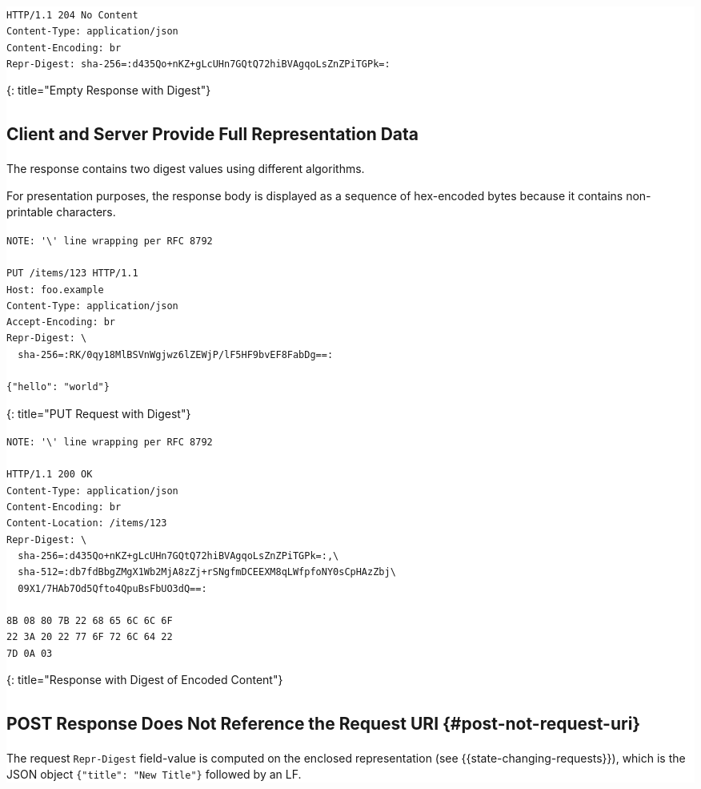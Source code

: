 ~~~ http-message
HTTP/1.1 204 No Content
Content-Type: application/json
Content-Encoding: br
Repr-Digest: sha-256=:d435Qo+nKZ+gLcUHn7GQtQ72hiBVAgqoLsZnZPiTGPk=:

~~~
{: title="Empty Response with Digest"}

## Client and Server Provide Full Representation Data

The response contains two digest values using different algorithms.

For presentation purposes, the response body is displayed as a sequence of
hex-encoded bytes because it contains non-printable characters.

~~~ http-message
NOTE: '\' line wrapping per RFC 8792

PUT /items/123 HTTP/1.1
Host: foo.example
Content-Type: application/json
Accept-Encoding: br
Repr-Digest: \
  sha-256=:RK/0qy18MlBSVnWgjwz6lZEWjP/lF5HF9bvEF8FabDg==:

{"hello": "world"}
~~~
{: title="PUT Request with Digest"}

~~~ http-message
NOTE: '\' line wrapping per RFC 8792

HTTP/1.1 200 OK
Content-Type: application/json
Content-Encoding: br
Content-Location: /items/123
Repr-Digest: \
  sha-256=:d435Qo+nKZ+gLcUHn7GQtQ72hiBVAgqoLsZnZPiTGPk=:,\
  sha-512=:db7fdBbgZMgX1Wb2MjA8zZj+rSNgfmDCEEXM8qLWfpfoNY0sCpHAzZbj\
  09X1/7HAb7Od5Qfto4QpuBsFbUO3dQ==:

8B 08 80 7B 22 68 65 6C 6C 6F
22 3A 20 22 77 6F 72 6C 64 22
7D 0A 03
~~~
{: title="Response with Digest of Encoded Content"}

## POST Response Does Not Reference the Request URI {#post-not-request-uri}

The request `Repr-Digest` field-value is computed on the enclosed representation
(see {{state-changing-requests}}), which is the JSON object `{"title": "New
Title"}` followed by an LF.
